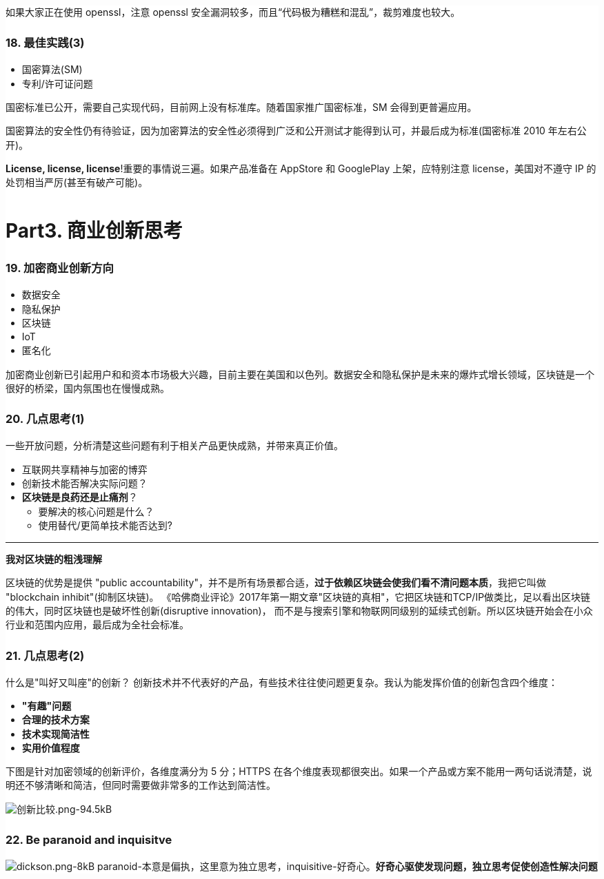 如果大家正在使用 openssl，注意 openssl 安全漏洞较多，而且“代码极为糟糕和混乱”，裁剪难度也较大。 

### 18. 最佳实践(3)
- 国密算法(SM)
- 专利/许可证问题

国密标准已公开，需要自己实现代码，目前网上没有标准库。随着国家推广国密标准，SM 会得到更普遍应用。 

国密算法的安全性仍有待验证，因为加密算法的安全性必须得到广泛和公开测试才能得到认可，并最后成为标准(国密标准 2010 年左右公开)。

**License, license, license**!重要的事情说三遍。如果产品准备在 AppStore 和 GooglePlay 上架，应特别注意 license，美国对不遵守 IP 的处罚相当严厉(甚至有破产可能)。

# Part3. 商业创新思考

### 19. 加密商业创新方向
- 数据安全
- 隐私保护
- 区块链
- IoT
- 匿名化

加密商业创新已引起用户和和资本市场极大兴趣，目前主要在美国和以色列。数据安全和隐私保护是未来的爆炸式增长领域，区块链是一个很好的桥梁，国内氛围也在慢慢成熟。

### 20. 几点思考(1)
一些开放问题，分析清楚这些问题有利于相关产品更快成熟，并带来真正价值。

- 互联网共享精神与加密的博弈
- 创新技术能否解决实际问题？
- **区块链是良药还是止痛剂**？
    - 要解决的核心问题是什么？
    - 使用替代/更简单技术能否达到?

--------
**我对区块链的粗浅理解**

区块链的优势是提供 "public accountability"，并不是所有场景都合适，**过于依赖区块链会使我们看不清问题本质**，我把它叫做 "blockchain inhibit"(抑制区块链)。 《哈佛商业评论》2017年第一期文章"区块链的真相"，它把区块链和TCP/IP做类比，足以看出区块链的伟大，同时区块链也是破坏性创新(disruptive innovation)， 而不是与搜索引擎和物联网同级别的延续式创新。所以区块链开始会在小众行业和范围内应用，最后成为全社会标准。

### 21. 几点思考(2)
什么是"叫好又叫座"的创新？ 创新技术并不代表好的产品，有些技术往往使问题更复杂。我认为能发挥价值的创新包含四个维度：

 - **"有趣"问题**
 -  **合理的技术方案**
 -  **技术实现简洁性**
 - **实用价值程度**

下图是针对加密领域的创新评价，各维度满分为 5 分；HTTPS 在各个维度表现都很突出。如果一个产品或方案不能用一两句话说清楚，说明还不够清晰和简洁，但同时需要做非常多的工作达到简洁性。

![创新比较.png-94.5kB][10]

### 22. Be paranoid and inquisitve
![dickson.png-8kB][11]
paranoid-本意是偏执，这里意为独立思考，inquisitive-好奇心。**好奇心驱使发现问题，独立思考促使创造性解决问题**     


  [1]: _images/p3.png
  [2]: _images/p4.png
  [3]: _images/p5.png
  [4]: _images/p6.png
  [5]: http://www.btc38.com/news/2017/1/12978.html
  [6]: _images/p9.png
  [7]: _images/p12.png
  [8]: _images/p14.jpg
  [9]: _images/p15.png
  [10]: _images/p21.png
  [11]: _images/p22.png
  [12]: https://book.douban.com/subject/5375620/
  [13]: https://book.douban.com/series/5314
  [14]: http://www.oscca.gov.cn/News/201204/News_1228.htm
  [15]: http://gmssl.org/
  [16]: https://bettercrypto.org/static/applied-crypto-hardening.pdf
  [17]: https://gist.github.com/byronhe/232d22f1d3dcaa0a20cb
  [18]: http://mp.weixin.qq.com/s/Rex_ZNbe3xrfo-pNLAwhJg
  [19]: http://mp.weixin.qq.com/s/_w0JjArenB7jYdnDOrQGWw